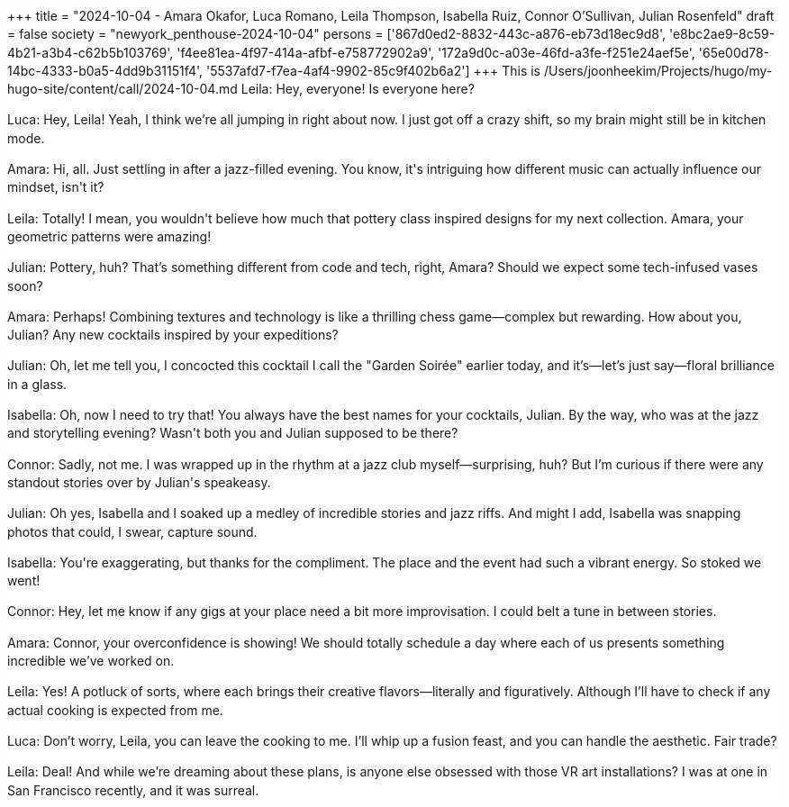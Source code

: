 +++
title = "2024-10-04 - Amara Okafor, Luca Romano, Leila Thompson, Isabella Ruiz, Connor O’Sullivan, Julian Rosenfeld"
draft = false
society = "newyork_penthouse-2024-10-04"
persons = ['867d0ed2-8832-443c-a876-eb73d18ec9d8', 'e8bc2ae9-8c59-4b21-a3b4-c62b5b103769', 'f4ee81ea-4f97-414a-afbf-e758772902a9', '172a9d0c-a03e-46fd-a3fe-f251e24aef5e', '65e00d78-14bc-4333-b0a5-4dd9b31151f4', '5537afd7-f7ea-4af4-9902-85c9f402b6a2']
+++
This is /Users/joonheekim/Projects/hugo/my-hugo-site/content/call/2024-10-04.md
Leila: Hey, everyone! Is everyone here?

Luca: Hey, Leila! Yeah, I think we’re all jumping in right about now. I just got off a crazy shift, so my brain might still be in kitchen mode.

Amara: Hi, all. Just settling in after a jazz-filled evening. You know, it's intriguing how different music can actually influence our mindset, isn't it?

Leila: Totally! I mean, you wouldn't believe how much that pottery class inspired designs for my next collection. Amara, your geometric patterns were amazing!

Julian: Pottery, huh? That’s something different from code and tech, right, Amara? Should we expect some tech-infused vases soon?

Amara: Perhaps! Combining textures and technology is like a thrilling chess game—complex but rewarding. How about you, Julian? Any new cocktails inspired by your expeditions?

Julian: Oh, let me tell you, I concocted this cocktail I call the "Garden Soirée" earlier today, and it’s—let’s just say—floral brilliance in a glass.

Isabella: Oh, now I need to try that! You always have the best names for your cocktails, Julian. By the way, who was at the jazz and storytelling evening? Wasn't both you and Julian supposed to be there?

Connor: Sadly, not me. I was wrapped up in the rhythm at a jazz club myself—surprising, huh? But I’m curious if there were any standout stories over by Julian's speakeasy.

Julian: Oh yes, Isabella and I soaked up a medley of incredible stories and jazz riffs. And might I add, Isabella was snapping photos that could, I swear, capture sound.

Isabella: You're exaggerating, but thanks for the compliment. The place and the event had such a vibrant energy. So stoked we went!

Connor: Hey, let me know if any gigs at your place need a bit more improvisation. I could belt a tune in between stories.

Amara: Connor, your overconfidence is showing! We should totally schedule a day where each of us presents something incredible we’ve worked on.

Leila: Yes! A potluck of sorts, where each brings their creative flavors—literally and figuratively. Although I’ll have to check if any actual cooking is expected from me.

Luca: Don’t worry, Leila, you can leave the cooking to me. I’ll whip up a fusion feast, and you can handle the aesthetic. Fair trade?

Leila: Deal! And while we’re dreaming about these plans, is anyone else obsessed with those VR art installations? I was at one in San Francisco recently, and it was surreal.
